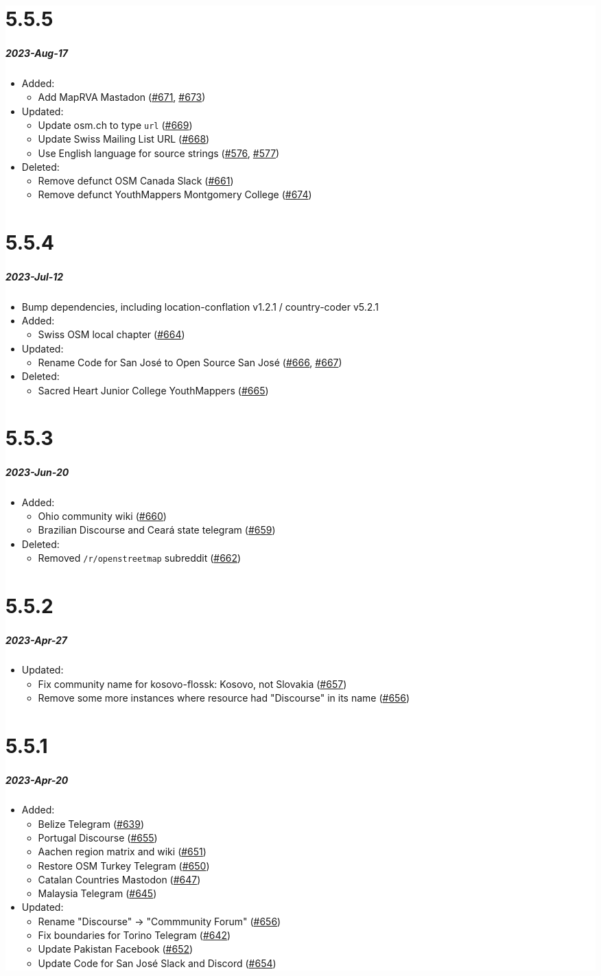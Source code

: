 [#675]: https://github.com/osmlab/osm-community-index/issues/675
[#676]: https://github.com/osmlab/osm-community-index/issues/676
[#677]: https://github.com/osmlab/osm-community-index/issues/677
[#678]: https://github.com/osmlab/osm-community-index/issues/678


# 5.5.5
##### 2023-Aug-17
* Added:
  * Add MapRVA Mastadon ([#671], [#673])
* Updated:
  * Update osm.ch to type `url` ([#669])
  * Update Swiss Mailing List URL ([#668])
  * Use English language for source strings ([#576], [#577])
* Deleted:
  * Remove defunct OSM Canada Slack ([#661])
  * Remove defunct YouthMappers Montgomery College ([#674])

[#576]: https://github.com/osmlab/osm-community-index/issues/576
[#577]: https://github.com/osmlab/osm-community-index/issues/577
[#661]: https://github.com/osmlab/osm-community-index/issues/661
[#668]: https://github.com/osmlab/osm-community-index/issues/668
[#669]: https://github.com/osmlab/osm-community-index/issues/669
[#671]: https://github.com/osmlab/osm-community-index/issues/671
[#673]: https://github.com/osmlab/osm-community-index/issues/673
[#674]: https://github.com/osmlab/osm-community-index/issues/674


# 5.5.4
##### 2023-Jul-12
* Bump dependencies, including location-conflation v1.2.1 / country-coder v5.2.1
* Added:
  * Swiss OSM local chapter ([#664])
* Updated:
  * Rename Code for San José to Open Source San José ([#666], [#667])
* Deleted:
  * Sacred Heart Junior College YouthMappers ([#665])

[#664]: https://github.com/osmlab/osm-community-index/issues/664
[#665]: https://github.com/osmlab/osm-community-index/issues/665
[#666]: https://github.com/osmlab/osm-community-index/issues/666
[#667]: https://github.com/osmlab/osm-community-index/issues/667


# 5.5.3
##### 2023-Jun-20
* Added:
  * Ohio community wiki ([#660])
  * Brazilian Discourse and Ceará state telegram ([#659])
* Deleted:
  * Removed `/r/openstreetmap` subreddit ([#662])

[#659]: https://github.com/osmlab/osm-community-index/issues/659
[#660]: https://github.com/osmlab/osm-community-index/issues/660
[#662]: https://github.com/osmlab/osm-community-index/issues/662


# 5.5.2
##### 2023-Apr-27
* Updated:
  * Fix community name for kosovo-flossk: Kosovo, not Slovakia ([#657])
  * Remove some more instances where resource had "Discourse" in its name ([#656])

[#656]: https://github.com/osmlab/osm-community-index/issues/656
[#657]: https://github.com/osmlab/osm-community-index/issues/657


# 5.5.1
##### 2023-Apr-20
* Added:
  * Belize Telegram ([#639])
  * Portugal Discourse ([#655])
  * Aachen region matrix and wiki ([#651])
  * Restore OSM Turkey Telegram ([#650])
  * Catalan Countries Mastodon ([#647])
  * Malaysia Telegram ([#645])
* Updated:
  * Rename "Discourse" -> "Commmunity Forum" ([#656])
  * Fix boundaries for Torino Telegram ([#642])
  * Update Pakistan Facebook ([#652])
  * Update Code for San José Slack and Discord ([#654])

[#815]: https://github.com/osmlab/osm-community-index/issues/815
[#817]: https://github.com/osmlab/osm-community-index/issues/817
[#819]: https://github.com/osmlab/osm-community-index/issues/819
[#820]: https://github.com/osmlab/osm-community-index/issues/820
[#821]: https://github.com/osmlab/osm-community-index/issues/821
[#822]: https://github.com/osmlab/osm-community-index/issues/822
[#823]: https://github.com/osmlab/osm-community-index/issues/823
[#824]: https://github.com/osmlab/osm-community-index/issues/824
[#825]: https://github.com/osmlab/osm-community-index/issues/825
[#827]: https://github.com/osmlab/osm-community-index/issues/827
[#802]: https://github.com/osmlab/osm-community-index/issues/802
[#805]: https://github.com/osmlab/osm-community-index/issues/805
[#808]: https://github.com/osmlab/osm-community-index/issues/808
[#809]: https://github.com/osmlab/osm-community-index/issues/809
[#812]: https://github.com/osmlab/osm-community-index/issues/812
[#813]: https://github.com/osmlab/osm-community-index/issues/813
[#779]: https://github.com/osmlab/osm-community-index/issues/779
[#781]: https://github.com/osmlab/osm-community-index/issues/781
[#782]: https://github.com/osmlab/osm-community-index/issues/782
[#784]: https://github.com/osmlab/osm-community-index/issues/784
[#785]: https://github.com/osmlab/osm-community-index/issues/785
[#786]: https://github.com/osmlab/osm-community-index/issues/786
[#787]: https://github.com/osmlab/osm-community-index/issues/787
[#788]: https://github.com/osmlab/osm-community-index/issues/788
[#790]: https://github.com/osmlab/osm-community-index/issues/790
[#791]: https://github.com/osmlab/osm-community-index/issues/791
[#792]: https://github.com/osmlab/osm-community-index/issues/792
[#794]: https://github.com/osmlab/osm-community-index/issues/794
[#795]: https://github.com/osmlab/osm-community-index/issues/795
[#798]: https://github.com/osmlab/osm-community-index/issues/798
[#801]: https://github.com/osmlab/osm-community-index/issues/801
[#803]: https://github.com/osmlab/osm-community-index/issues/803
[#804]: https://github.com/osmlab/osm-community-index/issues/804
[#765]: https://github.com/osmlab/osm-community-index/issues/765
[#767]: https://github.com/osmlab/osm-community-index/issues/767
[#768]: https://github.com/osmlab/osm-community-index/issues/768
[#775]: https://github.com/osmlab/osm-community-index/issues/775
[#776]: https://github.com/osmlab/osm-community-index/issues/776
[#740]: https://github.com/osmlab/osm-community-index/issues/740
[#741]: https://github.com/osmlab/osm-community-index/issues/741
[#742]: https://github.com/osmlab/osm-community-index/issues/742
[#743]: https://github.com/osmlab/osm-community-index/issues/743
[#744]: https://github.com/osmlab/osm-community-index/issues/744
[#745]: https://github.com/osmlab/osm-community-index/issues/745
[#746]: https://github.com/osmlab/osm-community-index/issues/746
[#747]: https://github.com/osmlab/osm-community-index/issues/747
[#748]: https://github.com/osmlab/osm-community-index/issues/748
[#749]: https://github.com/osmlab/osm-community-index/issues/749
[#750]: https://github.com/osmlab/osm-community-index/issues/750
[#751]: https://github.com/osmlab/osm-community-index/issues/751
[#752]: https://github.com/osmlab/osm-community-index/issues/752
[#753]: https://github.com/osmlab/osm-community-index/issues/753
[#754]: https://github.com/osmlab/osm-community-index/issues/754
[#755]: https://github.com/osmlab/osm-community-index/issues/755
[#757]: https://github.com/osmlab/osm-community-index/issues/757
[#759]: https://github.com/osmlab/osm-community-index/issues/759
[#760]: https://github.com/osmlab/osm-community-index/issues/760
[#762]: https://github.com/osmlab/osm-community-index/issues/762
[#766]: https://github.com/osmlab/osm-community-index/issues/766
[#717]: https://github.com/osmlab/osm-community-index/issues/717
[#722]: https://github.com/osmlab/osm-community-index/issues/722
[#726]: https://github.com/osmlab/osm-community-index/issues/726
[#727]: https://github.com/osmlab/osm-community-index/issues/727
[#728]: https://github.com/osmlab/osm-community-index/issues/728
[#729]: https://github.com/osmlab/osm-community-index/issues/729
[#730]: https://github.com/osmlab/osm-community-index/issues/730
[#731]: https://github.com/osmlab/osm-community-index/issues/731
[#732]: https://github.com/osmlab/osm-community-index/issues/732
[#733]: https://github.com/osmlab/osm-community-index/issues/733
[#734]: https://github.com/osmlab/osm-community-index/issues/734
[#735]: https://github.com/osmlab/osm-community-index/issues/735
[#736]: https://github.com/osmlab/osm-community-index/issues/736
[#737]: https://github.com/osmlab/osm-community-index/issues/737
[#738]: https://github.com/osmlab/osm-community-index/issues/738
[#718]: https://github.com/osmlab/osm-community-index/issues/718
[#719]: https://github.com/osmlab/osm-community-index/issues/719
[#720]: https://github.com/osmlab/osm-community-index/issues/720
[#723]: https://github.com/osmlab/osm-community-index/issues/723
[#725]: https://github.com/osmlab/osm-community-index/issues/725
[#563]: https://github.com/osmlab/osm-community-index/issues/563
[#691]: https://github.com/osmlab/osm-community-index/issues/691
[#716]: https://github.com/osmlab/osm-community-index/issues/716
[#670]: https://github.com/osmlab/osm-community-index/issues/670
[#710]: https://github.com/osmlab/osm-community-index/issues/710
[#712]: https://github.com/osmlab/osm-community-index/issues/712
[#713]: https://github.com/osmlab/osm-community-index/issues/713
[#714]: https://github.com/osmlab/osm-community-index/issues/714
[#715]: https://github.com/osmlab/osm-community-index/issues/715
[#702]: https://github.com/osmlab/osm-community-index/issues/702
[#703]: https://github.com/osmlab/osm-community-index/issues/703
[#704]: https://github.com/osmlab/osm-community-index/issues/704
[#705]: https://github.com/osmlab/osm-community-index/issues/705
[#706]: https://github.com/osmlab/osm-community-index/issues/706
[#707]: https://github.com/osmlab/osm-community-index/issues/707
[#709]: https://github.com/osmlab/osm-community-index/issues/709
[#711]: https://github.com/osmlab/osm-community-index/issues/711
[#693]: https://github.com/osmlab/osm-community-index/issues/693
[#695]: https://github.com/osmlab/osm-community-index/issues/695
[#696]: https://github.com/osmlab/osm-community-index/issues/696
[#697]: https://github.com/osmlab/osm-community-index/issues/697
[#698]: https://github.com/osmlab/osm-community-index/issues/698
[#700]: https://github.com/osmlab/osm-community-index/issues/700
[#679]: https://github.com/osmlab/osm-community-index/issues/679
[#680]: https://github.com/osmlab/osm-community-index/issues/680
[#682]: https://github.com/osmlab/osm-community-index/issues/682
[#683]: https://github.com/osmlab/osm-community-index/issues/683
[#684]: https://github.com/osmlab/osm-community-index/issues/684
[#685]: https://github.com/osmlab/osm-community-index/issues/685
[#686]: https://github.com/osmlab/osm-community-index/issues/686
[#687]: https://github.com/osmlab/osm-community-index/issues/687
[#689]: https://github.com/osmlab/osm-community-index/issues/689
[#690]: https://github.com/osmlab/osm-community-index/issues/690
[#692]: https://github.com/osmlab/osm-community-index/issues/692
[#638]: https://github.com/osmlab/osm-community-index/issues/638
[#639]: https://github.com/osmlab/osm-community-index/issues/639
[#642]: https://github.com/osmlab/osm-community-index/issues/642
[#643]: https://github.com/osmlab/osm-community-index/issues/643
[#645]: https://github.com/osmlab/osm-community-index/issues/645
[#646]: https://github.com/osmlab/osm-community-index/issues/646
[#647]: https://github.com/osmlab/osm-community-index/issues/647
[#650]: https://github.com/osmlab/osm-community-index/issues/650
[#651]: https://github.com/osmlab/osm-community-index/issues/651
[#652]: https://github.com/osmlab/osm-community-index/issues/652
[#653]: https://github.com/osmlab/osm-community-index/issues/653
[#654]: https://github.com/osmlab/osm-community-index/issues/654
[#655]: https://github.com/osmlab/osm-community-index/issues/655
[#166]: https://github.com/osmlab/osm-community-index/issues/166
[#550]: https://github.com/osmlab/osm-community-index/issues/550
[#607]: https://github.com/osmlab/osm-community-index/issues/607
[#626]: https://github.com/osmlab/osm-community-index/issues/626
[#630]: https://github.com/osmlab/osm-community-index/issues/630
[#631]: https://github.com/osmlab/osm-community-index/issues/631
[#632]: https://github.com/osmlab/osm-community-index/issues/632
[#634]: https://github.com/osmlab/osm-community-index/issues/634
[#635]: https://github.com/osmlab/osm-community-index/issues/635
[#636]: https://github.com/osmlab/osm-community-index/issues/636
[#637]: https://github.com/osmlab/osm-community-index/issues/637
[#598]: https://github.com/osmlab/osm-community-index/issues/598
[#599]: https://github.com/osmlab/osm-community-index/issues/599
[#600]: https://github.com/osmlab/osm-community-index/issues/600
[#601]: https://github.com/osmlab/osm-community-index/issues/601
[#602]: https://github.com/osmlab/osm-community-index/issues/602
[#603]: https://github.com/osmlab/osm-community-index/issues/603
[#604]: https://github.com/osmlab/osm-community-index/issues/604
[#605]: https://github.com/osmlab/osm-community-index/issues/605
[#606]: https://github.com/osmlab/osm-community-index/issues/606
[#608]: https://github.com/osmlab/osm-community-index/issues/608
[#609]: https://github.com/osmlab/osm-community-index/issues/609
[#610]: https://github.com/osmlab/osm-community-index/issues/610
[#611]: https://github.com/osmlab/osm-community-index/issues/611
[#612]: https://github.com/osmlab/osm-community-index/issues/612
[#615]: https://github.com/osmlab/osm-community-index/issues/615
[#616]: https://github.com/osmlab/osm-community-index/issues/616
[#619]: https://github.com/osmlab/osm-community-index/issues/619
[#622]: https://github.com/osmlab/osm-community-index/issues/622
[#624]: https://github.com/osmlab/osm-community-index/issues/624
[#625]: https://github.com/osmlab/osm-community-index/issues/625
[#628]: https://github.com/osmlab/osm-community-index/issues/628
[#629]: https://github.com/osmlab/osm-community-index/issues/629
[#554]: https://github.com/osmlab/osm-community-index/issues/554
[#587]: https://github.com/osmlab/osm-community-index/issues/587
[#589]: https://github.com/osmlab/osm-community-index/issues/589
[#590]: https://github.com/osmlab/osm-community-index/issues/590
[#591]: https://github.com/osmlab/osm-community-index/issues/591
[#592]: https://github.com/osmlab/osm-community-index/issues/592
[#593]: https://github.com/osmlab/osm-community-index/issues/593
[#594]: https://github.com/osmlab/osm-community-index/issues/594
[#546]: https://github.com/osmlab/osm-community-index/issues/546
[#547]: https://github.com/osmlab/osm-community-index/issues/547
[#549]: https://github.com/osmlab/osm-community-index/issues/549
[#559]: https://github.com/osmlab/osm-community-index/issues/559
[#560]: https://github.com/osmlab/osm-community-index/issues/560
[#561]: https://github.com/osmlab/osm-community-index/issues/561
[#562]: https://github.com/osmlab/osm-community-index/issues/562
[#567]: https://github.com/osmlab/osm-community-index/issues/567
[#568]: https://github.com/osmlab/osm-community-index/issues/568
[#569]: https://github.com/osmlab/osm-community-index/issues/569
[#570]: https://github.com/osmlab/osm-community-index/issues/570
[#571]: https://github.com/osmlab/osm-community-index/issues/571
[#581]: https://github.com/osmlab/osm-community-index/issues/581
[#582]: https://github.com/osmlab/osm-community-index/issues/582
[#584]: https://github.com/osmlab/osm-community-index/issues/584
[#585]: https://github.com/osmlab/osm-community-index/issues/585
[#586]: https://github.com/osmlab/osm-community-index/issues/586
[#514]: https://github.com/osmlab/osm-community-index/issues/514
[#515]: https://github.com/osmlab/osm-community-index/issues/515
[#524]: https://github.com/osmlab/osm-community-index/issues/524
[#525]: https://github.com/osmlab/osm-community-index/issues/525
[#526]: https://github.com/osmlab/osm-community-index/issues/526
[#529]: https://github.com/osmlab/osm-community-index/issues/529
[#530]: https://github.com/osmlab/osm-community-index/issues/530
[#537]: https://github.com/osmlab/osm-community-index/issues/537
[#538]: https://github.com/osmlab/osm-community-index/issues/538
[#539]: https://github.com/osmlab/osm-community-index/issues/539
[#544]: https://github.com/osmlab/osm-community-index/issues/544
[#546]: https://github.com/osmlab/osm-community-index/issues/546
[#547]: https://github.com/osmlab/osm-community-index/issues/547
[#503]: https://github.com/osmlab/osm-community-index/issues/503
[#504]: https://github.com/osmlab/osm-community-index/issues/504
[#505]: https://github.com/osmlab/osm-community-index/issues/505
[#506]: https://github.com/osmlab/osm-community-index/issues/506
[#507]: https://github.com/osmlab/osm-community-index/issues/507
[#502]: https://github.com/osmlab/osm-community-index/issues/502
[#501]: https://github.com/osmlab/osm-community-index/issues/501
[#500]: https://github.com/osmlab/osm-community-index/issues/500
[#499]: https://github.com/osmlab/osm-community-index/issues/499
[#498]: https://github.com/osmlab/osm-community-index/issues/498
[#497]: https://github.com/osmlab/osm-community-index/issues/497
[#496]: https://github.com/osmlab/osm-community-index/issues/496
[#493]: https://github.com/osmlab/osm-community-index/issues/493
[#492]: https://github.com/osmlab/osm-community-index/issues/492
[#489]: https://github.com/osmlab/osm-community-index/issues/489
[#484]: https://github.com/osmlab/osm-community-index/issues/484
[#480]: https://github.com/osmlab/osm-community-index/issues/480
[#482]: https://github.com/osmlab/osm-community-index/issues/482
[#348]: https://github.com/osmlab/osm-community-index/issues/348
[#478]: https://github.com/osmlab/osm-community-index/issues/478
[#479]: https://github.com/osmlab/osm-community-index/issues/479
[#476]: https://github.com/osmlab/osm-community-index/issues/476
[country-coder#35]: https://github.com/rapideditor/country-coder/issues/35
[#474]: https://github.com/osmlab/osm-community-index/issues/474
[#471]: https://github.com/osmlab/osm-community-index/issues/471
[#464]: https://github.com/osmlab/osm-community-index/issues/464
[#463]: https://github.com/osmlab/osm-community-index/issues/463
[#462]: https://github.com/osmlab/osm-community-index/issues/462
[#460]: https://github.com/osmlab/osm-community-index/issues/460
[#456]: https://github.com/osmlab/osm-community-index/issues/456
[#454]: https://github.com/osmlab/osm-community-index/issues/454
[#445]: https://github.com/osmlab/osm-community-index/issues/445
[#440]: https://github.com/osmlab/osm-community-index/issues/440
[#433]: https://github.com/osmlab/osm-community-index/issues/433
[#423]: https://github.com/osmlab/osm-community-index/issues/423
[#393]: https://github.com/osmlab/osm-community-index/issues/393
[#30]: https://github.com/osmlab/osm-community-index/issues/30
[#411]: https://github.com/osmlab/osm-community-index/issues/411
[#412]: https://github.com/osmlab/osm-community-index/issues/412
[#413]: https://github.com/osmlab/osm-community-index/issues/413
[#415]: https://github.com/osmlab/osm-community-index/issues/415
[#416]: https://github.com/osmlab/osm-community-index/issues/416
[#418]: https://github.com/osmlab/osm-community-index/issues/418
[#419]: https://github.com/osmlab/osm-community-index/issues/419
[#420]: https://github.com/osmlab/osm-community-index/issues/420
[#421]: https://github.com/osmlab/osm-community-index/issues/421
[#422]: https://github.com/osmlab/osm-community-index/issues/422
[#425]: https://github.com/osmlab/osm-community-index/issues/425
[#426]: https://github.com/osmlab/osm-community-index/issues/426
[#427]: https://github.com/osmlab/osm-community-index/issues/427
[#428]: https://github.com/osmlab/osm-community-index/issues/428
[#429]: https://github.com/osmlab/osm-community-index/issues/429
[#406]: https://github.com/osmlab/osm-community-index/issues/406
[#408]: https://github.com/osmlab/osm-community-index/issues/408
[#409]: https://github.com/osmlab/osm-community-index/issues/409
[#410]: https://github.com/osmlab/osm-community-index/issues/410
[#398]: https://github.com/osmlab/osm-community-index/issues/398
[#399]: https://github.com/osmlab/osm-community-index/issues/399
[#400]: https://github.com/osmlab/osm-community-index/issues/400
[#401]: https://github.com/osmlab/osm-community-index/issues/401
[#402]: https://github.com/osmlab/osm-community-index/issues/402
[#403]: https://github.com/osmlab/osm-community-index/issues/403
[#404]: https://github.com/osmlab/osm-community-index/issues/404
[#398]: https://github.com/osmlab/osm-community-index/issues/398
[#344]: https://github.com/osmlab/osm-community-index/issues/344
[#348]: https://github.com/osmlab/osm-community-index/issues/348
[#370]: https://github.com/osmlab/osm-community-index/issues/370
[#379]: https://github.com/osmlab/osm-community-index/issues/379
[#386]: https://github.com/osmlab/osm-community-index/issues/386
[#387]: https://github.com/osmlab/osm-community-index/issues/387
[#388]: https://github.com/osmlab/osm-community-index/issues/388
[#391]: https://github.com/osmlab/osm-community-index/issues/391
[#394]: https://github.com/osmlab/osm-community-index/issues/394
[#395]: https://github.com/osmlab/osm-community-index/issues/395
[#396]: https://github.com/osmlab/osm-community-index/issues/396
[#349]: https://github.com/osmlab/osm-community-index/issues/349
[#350]: https://github.com/osmlab/osm-community-index/issues/350
[#351]: https://github.com/osmlab/osm-community-index/issues/351
[#356]: https://github.com/osmlab/osm-community-index/issues/356
[#361]: https://github.com/osmlab/osm-community-index/issues/361
[#362]: https://github.com/osmlab/osm-community-index/issues/362
[#365]: https://github.com/osmlab/osm-community-index/issues/365
[#366]: https://github.com/osmlab/osm-community-index/issues/366
[#367]: https://github.com/osmlab/osm-community-index/issues/367
[#368]: https://github.com/osmlab/osm-community-index/issues/368
[#369]: https://github.com/osmlab/osm-community-index/issues/369
[#370]: https://github.com/osmlab/osm-community-index/issues/370
[#371]: https://github.com/osmlab/osm-community-index/issues/371
[#372]: https://github.com/osmlab/osm-community-index/issues/372
[#373]: https://github.com/osmlab/osm-community-index/issues/373
[#374]: https://github.com/osmlab/osm-community-index/issues/374
[#375]: https://github.com/osmlab/osm-community-index/issues/375
[#376]: https://github.com/osmlab/osm-community-index/issues/376
[#377]: https://github.com/osmlab/osm-community-index/issues/377
[#378]: https://github.com/osmlab/osm-community-index/issues/378
[#327]: https://github.com/osmlab/osm-community-index/issues/327
[#328]: https://github.com/osmlab/osm-community-index/issues/328
[#329]: https://github.com/osmlab/osm-community-index/issues/329
[#330]: https://github.com/osmlab/osm-community-index/issues/330
[#331]: https://github.com/osmlab/osm-community-index/issues/331
[#332]: https://github.com/osmlab/osm-community-index/issues/332
[#333]: https://github.com/osmlab/osm-community-index/issues/333
[#335]: https://github.com/osmlab/osm-community-index/issues/335
[#337]: https://github.com/osmlab/osm-community-index/issues/337
[#339]: https://github.com/osmlab/osm-community-index/issues/339
[#342]: https://github.com/osmlab/osm-community-index/issues/342
[#343]: https://github.com/osmlab/osm-community-index/issues/343
[#346]: https://github.com/osmlab/osm-community-index/issues/346
[#347]: https://github.com/osmlab/osm-community-index/issues/347
[#291]: https://github.com/osmlab/osm-community-index/issues/291
[#298]: https://github.com/osmlab/osm-community-index/issues/298
[#220]: https://github.com/osmlab/osm-community-index/issues/220
[#288]: https://github.com/osmlab/osm-community-index/issues/288
[#290]: https://github.com/osmlab/osm-community-index/issues/290
[#294]: https://github.com/osmlab/osm-community-index/issues/294
[#299]: https://github.com/osmlab/osm-community-index/issues/299
[#301]: https://github.com/osmlab/osm-community-index/issues/301
[#302]: https://github.com/osmlab/osm-community-index/issues/302
[#303]: https://github.com/osmlab/osm-community-index/issues/303
[#304]: https://github.com/osmlab/osm-community-index/issues/304
[#307]: https://github.com/osmlab/osm-community-index/issues/307
[#308]: https://github.com/osmlab/osm-community-index/issues/308
[#310]: https://github.com/osmlab/osm-community-index/issues/310
[#313]: https://github.com/osmlab/osm-community-index/issues/313
[#317]: https://github.com/osmlab/osm-community-index/issues/317
[#318]: https://github.com/osmlab/osm-community-index/issues/318
[#320]: https://github.com/osmlab/osm-community-index/issues/320
[#321]: https://github.com/osmlab/osm-community-index/issues/321
[#324]: https://github.com/osmlab/osm-community-index/issues/324
[#325]: https://github.com/osmlab/osm-community-index/issues/325
[#326]: https://github.com/osmlab/osm-community-index/issues/326
[#287]: https://github.com/osmlab/osm-community-index/issues/287
[#292]: https://github.com/osmlab/osm-community-index/issues/292
[#296]: https://github.com/osmlab/osm-community-index/issues/296
[#297]: https://github.com/osmlab/osm-community-index/issues/297
[#306]: https://github.com/osmlab/osm-community-index/issues/306
[#312]: https://github.com/osmlab/osm-community-index/issues/312
[#314]: https://github.com/osmlab/osm-community-index/issues/314
[#315]: https://github.com/osmlab/osm-community-index/issues/315
[#323]: https://github.com/osmlab/osm-community-index/issues/323
[#322]: https://github.com/osmlab/osm-community-index/issues/322
[#319]: https://github.com/osmlab/osm-community-index/issues/319
[#286]: https://github.com/osmlab/osm-community-index/issues/286
[#114]: https://github.com/osmlab/osm-community-index/issues/114
[#1]: https://github.com/osmlab/osm-community-index/issues/1
[#220]: https://github.com/osmlab/osm-community-index/issues/220
[#255]: https://github.com/osmlab/osm-community-index/issues/255
[#256]: https://github.com/osmlab/osm-community-index/issues/256
[#257]: https://github.com/osmlab/osm-community-index/issues/257
[#258]: https://github.com/osmlab/osm-community-index/issues/258
[#259]: https://github.com/osmlab/osm-community-index/issues/259
[#260]: https://github.com/osmlab/osm-community-index/issues/260
[#261]: https://github.com/osmlab/osm-community-index/issues/261
[#262]: https://github.com/osmlab/osm-community-index/issues/262
[#263]: https://github.com/osmlab/osm-community-index/issues/263
[#264]: https://github.com/osmlab/osm-community-index/issues/264
[#265]: https://github.com/osmlab/osm-community-index/issues/265
[#266]: https://github.com/osmlab/osm-community-index/issues/266
[#267]: https://github.com/osmlab/osm-community-index/issues/267
[#268]: https://github.com/osmlab/osm-community-index/issues/268
[#269]: https://github.com/osmlab/osm-community-index/issues/269
[#270]: https://github.com/osmlab/osm-community-index/issues/270
[#271]: https://github.com/osmlab/osm-community-index/issues/271
[#274]: https://github.com/osmlab/osm-community-index/issues/274
[#275]: https://github.com/osmlab/osm-community-index/issues/275
[#277]: https://github.com/osmlab/osm-community-index/issues/277
[#278]: https://github.com/osmlab/osm-community-index/issues/278
[#279]: https://github.com/osmlab/osm-community-index/issues/279
[#282]: https://github.com/osmlab/osm-community-index/issues/282
[#283]: https://github.com/osmlab/osm-community-index/issues/283
[#284]: https://github.com/osmlab/osm-community-index/issues/284
[#280]: https://github.com/osmlab/osm-community-index/issues/280
[#281]: https://github.com/osmlab/osm-community-index/issues/281
[#252]: https://github.com/osmlab/osm-community-index/issues/252
[#254]: https://github.com/osmlab/osm-community-index/issues/254
[#261]: https://github.com/osmlab/osm-community-index/issues/261
[#285]: https://github.com/osmlab/osm-community-index/issues/285
[#248]: https://github.com/osmlab/osm-community-index/issues/248
[#249]: https://github.com/osmlab/osm-community-index/issues/249
[#79]: https://github.com/osmlab/osm-community-index/issues/79
[#239]: https://github.com/osmlab/osm-community-index/issues/239
[#242]: https://github.com/osmlab/osm-community-index/issues/242
[#243]: https://github.com/osmlab/osm-community-index/issues/243
[#244]: https://github.com/osmlab/osm-community-index/issues/244
[#246]: https://github.com/osmlab/osm-community-index/issues/246
[#238]: https://github.com/osmlab/osm-community-index/issues/238
[#235]: https://github.com/osmlab/osm-community-index/issues/235
[#232]: https://github.com/osmlab/osm-community-index/issues/232
[#227]: https://github.com/osmlab/osm-community-index/issues/227
[#226]: https://github.com/osmlab/osm-community-index/issues/226
[#224]: https://github.com/osmlab/osm-community-index/issues/224
[#152]: https://github.com/osmlab/osm-community-index/issues/152
[#213]: https://github.com/osmlab/osm-community-index/issues/213
[#212]: https://github.com/osmlab/osm-community-index/issues/212
[#210]: https://github.com/osmlab/osm-community-index/issues/210
[#206]: https://github.com/osmlab/osm-community-index/issues/206
[#205]: https://github.com/osmlab/osm-community-index/issues/205
[#203]: https://github.com/osmlab/osm-community-index/issues/203
[#200]: https://github.com/osmlab/osm-community-index/issues/200
[#199]: https://github.com/osmlab/osm-community-index/issues/199
[#198]: https://github.com/osmlab/osm-community-index/issues/198
[#197]: https://github.com/osmlab/osm-community-index/issues/197
[#194]: https://github.com/osmlab/osm-community-index/issues/194
[#191]: https://github.com/osmlab/osm-community-index/issues/191
[#190]: https://github.com/osmlab/osm-community-index/issues/190
[#189]: https://github.com/osmlab/osm-community-index/issues/189
[#188]: https://github.com/osmlab/osm-community-index/issues/188
[#187]: https://github.com/osmlab/osm-community-index/issues/187
[#186]: https://github.com/osmlab/osm-community-index/issues/186
[#183]: https://github.com/osmlab/osm-community-index/issues/183
[#181]: https://github.com/osmlab/osm-community-index/issues/181
[#195]: https://github.com/osmlab/osm-community-index/issues/195
[#185]: https://github.com/osmlab/osm-community-index/issues/185
[#184]: https://github.com/osmlab/osm-community-index/issues/184
[#136]: https://github.com/osmlab/osm-community-index/issues/136
[iD#5282]: https://github.com/openstreetmap/iD/issues/5282
[#176]: https://github.com/osmlab/osm-community-index/issues/176
[#172]: https://github.com/osmlab/osm-community-index/issues/172
[#171]: https://github.com/osmlab/osm-community-index/issues/171
[#170]: https://github.com/osmlab/osm-community-index/issues/170
[#169]: https://github.com/osmlab/osm-community-index/issues/169
[#168]: https://github.com/osmlab/osm-community-index/issues/168
[#167]: https://github.com/osmlab/osm-community-index/issues/167
[#164]: https://github.com/osmlab/osm-community-index/issues/164
[#161]: https://github.com/osmlab/osm-community-index/issues/161
[#158]: https://github.com/osmlab/osm-community-index/issues/158
[#156]: https://github.com/osmlab/osm-community-index/issues/156
[#155]: https://github.com/osmlab/osm-community-index/issues/155
[#154]: https://github.com/osmlab/osm-community-index/issues/154
[#153]: https://github.com/osmlab/osm-community-index/issues/153
[#151]: https://github.com/osmlab/osm-community-index/issues/151
[#149]: https://github.com/osmlab/osm-community-index/issues/149
[#147]: https://github.com/osmlab/osm-community-index/issues/147
[#146]: https://github.com/osmlab/osm-community-index/issues/146
[#144]: https://github.com/osmlab/osm-community-index/issues/144
[#143]: https://github.com/osmlab/osm-community-index/issues/143
[#142]: https://github.com/osmlab/osm-community-index/issues/142
[#141]: https://github.com/osmlab/osm-community-index/issues/141
[#139]: https://github.com/osmlab/osm-community-index/issues/139
[#138]: https://github.com/osmlab/osm-community-index/issues/138
[#137]: https://github.com/osmlab/osm-community-index/issues/137
[#136]: https://github.com/osmlab/osm-community-index/issues/136
[#134]: https://github.com/osmlab/osm-community-index/issues/134
[#133]: https://github.com/osmlab/osm-community-index/issues/133
[#132]: https://github.com/osmlab/osm-community-index/issues/132
[#131]: https://github.com/osmlab/osm-community-index/issues/131
[#130]: https://github.com/osmlab/osm-community-index/issues/130
[#128]: https://github.com/osmlab/osm-community-index/issues/128
[#126]: https://github.com/osmlab/osm-community-index/issues/126
[#125]: https://github.com/osmlab/osm-community-index/issues/125
[#124]: https://github.com/osmlab/osm-community-index/issues/124
[#122]: https://github.com/osmlab/osm-community-index/issues/122
[#121]: https://github.com/osmlab/osm-community-index/issues/121
[#120]: https://github.com/osmlab/osm-community-index/issues/120
[#119]: https://github.com/osmlab/osm-community-index/issues/119
[#118]: https://github.com/osmlab/osm-community-index/issues/118
[#116]: https://github.com/osmlab/osm-community-index/issues/116
[#115]: https://github.com/osmlab/osm-community-index/issues/115
[#112]: https://github.com/osmlab/osm-community-index/issues/112
[#110]: https://github.com/osmlab/osm-community-index/issues/110
[#107]: https://github.com/osmlab/osm-community-index/issues/107
[#106]: https://github.com/osmlab/osm-community-index/issues/106
[#105]: https://github.com/osmlab/osm-community-index/issues/105
[#104]: https://github.com/osmlab/osm-community-index/issues/104
[#103]: https://github.com/osmlab/osm-community-index/issues/103
[#102]: https://github.com/osmlab/osm-community-index/issues/102
[#100]: https://github.com/osmlab/osm-community-index/issues/100
[#99]: https://github.com/osmlab/osm-community-index/issues/99
[#98]: https://github.com/osmlab/osm-community-index/issues/98
[#97]: https://github.com/osmlab/osm-community-index/issues/97
[#96]: https://github.com/osmlab/osm-community-index/issues/96
[#95]: https://github.com/osmlab/osm-community-index/issues/95
[#94]: https://github.com/osmlab/osm-community-index/issues/94
[#92]: https://github.com/osmlab/osm-community-index/issues/92
[#91]: https://github.com/osmlab/osm-community-index/issues/91
[#89]: https://github.com/osmlab/osm-community-index/issues/89
[#88]: https://github.com/osmlab/osm-community-index/issues/88
[#87]: https://github.com/osmlab/osm-community-index/issues/87
[#86]: https://github.com/osmlab/osm-community-index/issues/86
[#85]: https://github.com/osmlab/osm-community-index/issues/85
[#84]: https://github.com/osmlab/osm-community-index/issues/84
[#83]: https://github.com/osmlab/osm-community-index/issues/83
[#81]: https://github.com/osmlab/osm-community-index/issues/81
[#76]: https://github.com/osmlab/osm-community-index/issues/76
[#75]: https://github.com/osmlab/osm-community-index/issues/75
[#72]: https://github.com/osmlab/osm-community-index/issues/72
[#70]: https://github.com/osmlab/osm-community-index/issues/70
[#69]: https://github.com/osmlab/osm-community-index/issues/69
[#68]: https://github.com/osmlab/osm-community-index/issues/68
[#67]: https://github.com/osmlab/osm-community-index/issues/67
[#64]: https://github.com/osmlab/osm-community-index/issues/64
[#63]: https://github.com/osmlab/osm-community-index/issues/63
[#62]: https://github.com/osmlab/osm-community-index/issues/62
[#59]: https://github.com/osmlab/osm-community-index/issues/59
[#58]: https://github.com/osmlab/osm-community-index/issues/58
[#57]: https://github.com/osmlab/osm-community-index/issues/57
[#56]: https://github.com/osmlab/osm-community-index/issues/56
[#55]: https://github.com/osmlab/osm-community-index/issues/55
[#53]: https://github.com/osmlab/osm-community-index/issues/53
[#51]: https://github.com/osmlab/osm-community-index/issues/51
[#49]: https://github.com/osmlab/osm-community-index/issues/49
[#48]: https://github.com/osmlab/osm-community-index/issues/48
[#47]: https://github.com/osmlab/osm-community-index/issues/47
[#45]: https://github.com/osmlab/osm-community-index/issues/45
[#44]: https://github.com/osmlab/osm-community-index/issues/44
[#43]: https://github.com/osmlab/osm-community-index/issues/43
[#42]: https://github.com/osmlab/osm-community-index/issues/42
[#41]: https://github.com/osmlab/osm-community-index/issues/41
[#40]: https://github.com/osmlab/osm-community-index/issues/40
[#39]: https://github.com/osmlab/osm-community-index/issues/39
[#38]: https://github.com/osmlab/osm-community-index/issues/38
[#33]: https://github.com/osmlab/osm-community-index/issues/33
[#31]: https://github.com/osmlab/osm-community-index/issues/31
[#28]: https://github.com/osmlab/osm-community-index/issues/28
[#27]: https://github.com/osmlab/osm-community-index/issues/27
[#25]: https://github.com/osmlab/osm-community-index/issues/25
[#20]: https://github.com/osmlab/osm-community-index/issues/20
[#17]: https://github.com/osmlab/osm-community-index/issues/17
[#11]: https://github.com/osmlab/osm-community-index/issues/11
[#9]: https://github.com/osmlab/osm-community-index/issues/9
[#1]: https://github.com/osmlab/osm-community-index/issues/1
[#26]: https://github.com/osmlab/osm-community-index/issues/26
[#22]: https://github.com/osmlab/osm-community-index/issues/22
[#21]: https://github.com/osmlab/osm-community-index/issues/21
[#12]: https://github.com/osmlab/osm-community-index/issues/12
[#7]: https://github.com/osmlab/osm-community-index/issues/7
[#6]: https://github.com/osmlab/osm-community-index/issues/6